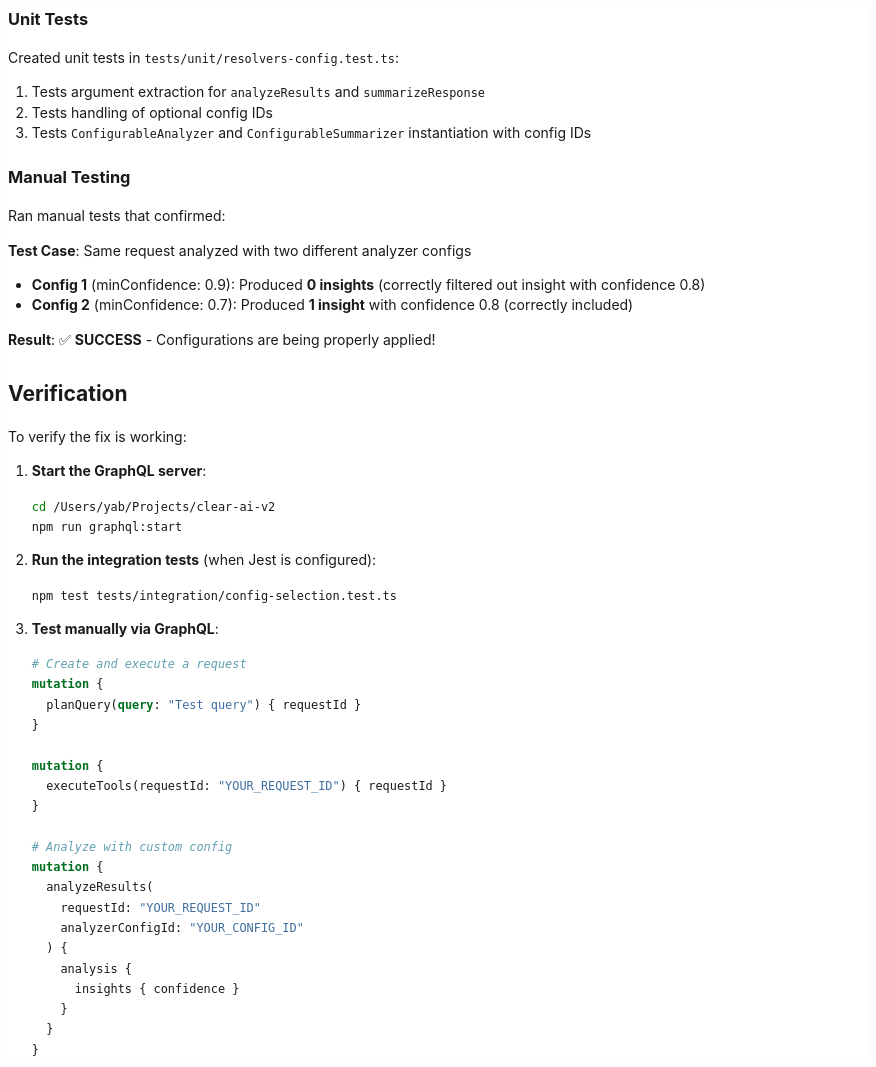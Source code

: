 ### Unit Tests

Created unit tests in `tests/unit/resolvers-config.test.ts`:

1. Tests argument extraction for `analyzeResults` and `summarizeResponse`
2. Tests handling of optional config IDs
3. Tests `ConfigurableAnalyzer` and `ConfigurableSummarizer` instantiation with config IDs

### Manual Testing

Ran manual tests that confirmed:

**Test Case**: Same request analyzed with two different analyzer configs
- **Config 1** (minConfidence: 0.9): Produced **0 insights** (correctly filtered out insight with confidence 0.8)
- **Config 2** (minConfidence: 0.7): Produced **1 insight** with confidence 0.8 (correctly included)

**Result**: ✅ **SUCCESS** - Configurations are being properly applied!

## Verification

To verify the fix is working:

1. **Start the GraphQL server**:
   ```bash
   cd /Users/yab/Projects/clear-ai-v2
   npm run graphql:start
   ```

2. **Run the integration tests** (when Jest is configured):
   ```bash
   npm test tests/integration/config-selection.test.ts
   ```

3. **Test manually via GraphQL**:
   ```graphql
   # Create and execute a request
   mutation {
     planQuery(query: "Test query") { requestId }
   }
   
   mutation {
     executeTools(requestId: "YOUR_REQUEST_ID") { requestId }
   }
   
   # Analyze with custom config
   mutation {
     analyzeResults(
       requestId: "YOUR_REQUEST_ID"
       analyzerConfigId: "YOUR_CONFIG_ID"
     ) {
       analysis {
         insights { confidence }
       }
     }
   }
   ```
